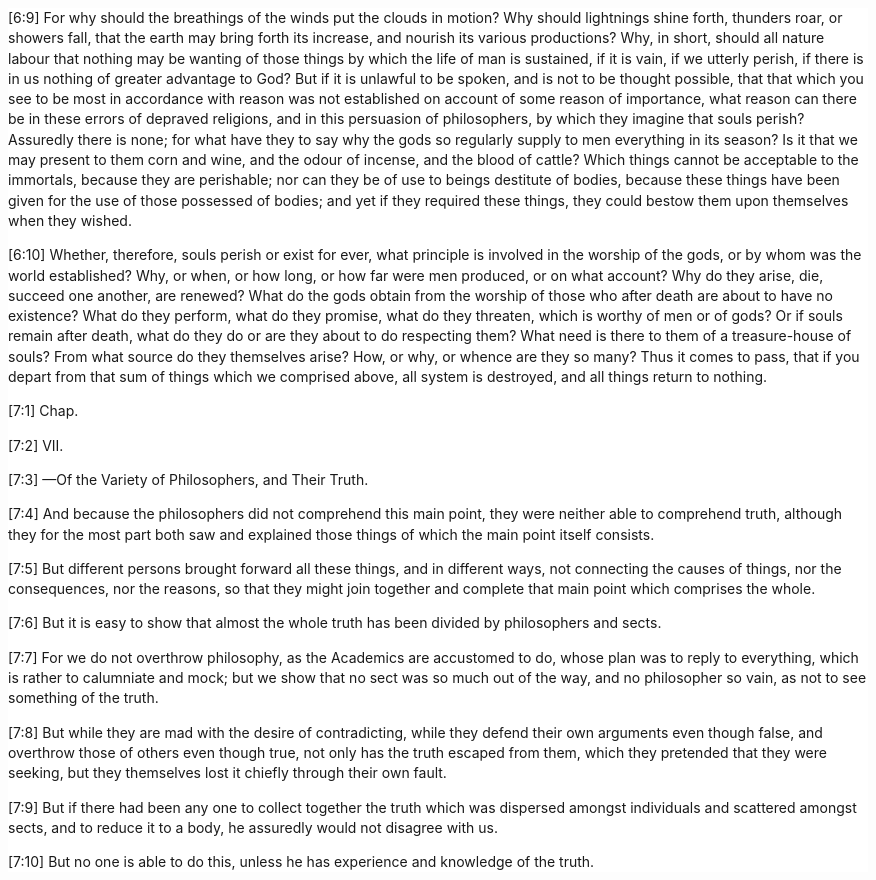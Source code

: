 [6:9] For why should the breathings of the winds put the clouds in motion? Why should lightnings shine forth, thunders roar, or showers fall, that the earth may bring forth its increase, and nourish its various productions? Why, in short, should all nature labour that nothing may be wanting of those things by which the life of man is sustained, if it is vain, if we utterly perish, if there is in us nothing of greater advantage to God? But if it is unlawful to be spoken, and is not to be thought possible, that that which you see to be most in accordance with reason was not established on account of some reason of importance, what reason can there be in these errors of depraved religions, and in this persuasion of philosophers, by which they imagine that souls perish? Assuredly there is none; for what have they to say why the gods so regularly supply to men everything in its season? Is it that we may present to them corn and wine, and the odour of incense, and the blood of cattle? Which things cannot be acceptable to the immortals, because they are perishable; nor can they be of use to beings destitute of bodies, because these things have been given for the use of those possessed of bodies; and yet if they required these things, they could bestow them upon themselves when they wished.

[6:10] Whether, therefore, souls perish or exist for ever, what principle is involved in the worship of the gods, or by whom was the world established? Why, or when, or how long, or how far were men produced, or on what account? Why do they arise, die, succeed one another, are renewed? What do the gods obtain from the worship of those who after death are about to have no existence? What do they perform, what do they promise, what do they threaten, which is worthy of men or of gods? Or if souls remain after death, what do they do or are they about to do respecting them? What need is there to them of a treasure-house of souls? From what source do they themselves arise? How, or why, or whence are they so many? Thus it comes to pass, that if you depart from that sum of things which we comprised above, all system is destroyed, and all things return to nothing.

[7:1] Chap.

[7:2] VII.

[7:3] —Of the Variety of Philosophers, and Their Truth.

[7:4] And because the philosophers did not comprehend this main point, they were neither able to comprehend truth, although they for the most part both saw and explained those things of which the main point itself consists.

[7:5] But different persons brought forward all these things, and in different ways, not connecting the causes of things, nor the consequences, nor the reasons, so that they might join together and complete that main point which comprises the whole.

[7:6] But it is easy to show that almost the whole truth has been divided by philosophers and sects.

[7:7] For we do not overthrow philosophy, as the Academics are accustomed to do, whose plan was to reply to everything, which is rather to calumniate and mock; but we show that no sect was so much out of the way, and no philosopher so vain, as not to see something of the truth.

[7:8] But while they are mad with the desire of contradicting, while they defend their own arguments even though false, and overthrow those of others even though true, not only has the truth escaped from them, which they pretended that they were seeking, but they themselves lost it chiefly through their own fault.

[7:9] But if there had been any one to collect together the truth which was dispersed amongst individuals and scattered amongst sects, and to reduce it to a body, he assuredly would not disagree with us.

[7:10] But no one is able to do this, unless he has experience and knowledge of the truth.
